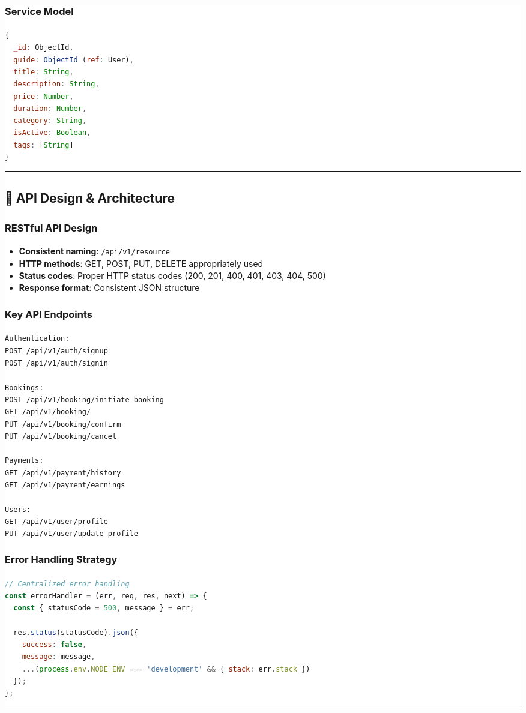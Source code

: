 ### Service Model
```javascript
{
  _id: ObjectId,
  guide: ObjectId (ref: User),
  title: String,
  description: String,
  price: Number,
  duration: Number,
  category: String,
  isActive: Boolean,
  tags: [String]
}
```

---

## 🔌 API Design & Architecture

### RESTful API Design
- **Consistent naming**: `/api/v1/resource`
- **HTTP methods**: GET, POST, PUT, DELETE appropriately used
- **Status codes**: Proper HTTP status codes (200, 201, 400, 401, 403, 404, 500)
- **Response format**: Consistent JSON structure

### Key API Endpoints
```
Authentication:
POST /api/v1/auth/signup
POST /api/v1/auth/signin

Bookings:
POST /api/v1/booking/initiate-booking
GET /api/v1/booking/
PUT /api/v1/booking/confirm
PUT /api/v1/booking/cancel

Payments:
GET /api/v1/payment/history
GET /api/v1/payment/earnings

Users:
GET /api/v1/user/profile
PUT /api/v1/user/update-profile
```

### Error Handling Strategy
```javascript
// Centralized error handling
const errorHandler = (err, req, res, next) => {
  const { statusCode = 500, message } = err;
  
  res.status(statusCode).json({
    success: false,
    message: message,
    ...(process.env.NODE_ENV === 'development' && { stack: err.stack })
  });
};
```

---